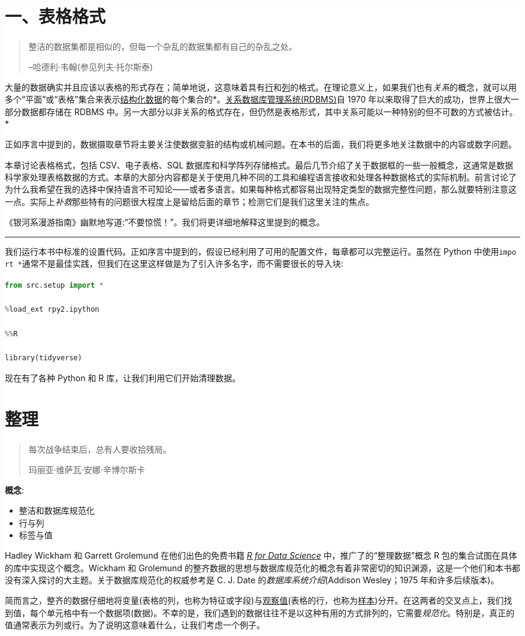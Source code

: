 

# 一、表格格式

> 整洁的数据集都是相似的，但每一个杂乱的数据集都有自己的杂乱之处。
> 
> –哈德利·韦翰(参见列夫·托尔斯泰)

大量的数据确实并且应该以表格的形式存在；简单地说，这意味着具有[行](Glossary.xhtml#_idTextAnchor116)和[列](Glossary.xhtml#_idTextAnchor025)的格式。在理论意义上，如果我们也有*关系*的概念，就可以用多个“平面”或“表格”集合来表示[结构化数据](Glossary.xhtml#_idTextAnchor135)的每个集合的*。[关系数据库管理系统(RDBMS)](Glossary.xhtml#_idTextAnchor110)自 1970 年以来取得了巨大的成功，世界上很大一部分数据都存储在 RDBMS 中。另一大部分以非关系的格式存在，但仍然是表格形式，其中关系可能以一种特别的但不可数的方式被估计。*

正如序言中提到的，数据摄取章节将主要关注使数据变脏的结构或机械问题。在本书的后面，我们将更多地关注数据中的内容或数字问题。

本章讨论表格格式，包括 CSV、电子表格、SQL 数据库和科学阵列存储格式。最后几节介绍了关于数据框的一些一般概念，这通常是数据科学家处理表格数据的方式。本章的大部分内容都是关于使用几种不同的工具和编程语言接收和处理各种数据格式的实际机制。前言讨论了为什么我希望在我的选择中保持语言不可知论——或者多语言。如果每种格式都容易出现特定类型的数据完整性问题，那么就要特别注意这一点。实际上*补救*那些特有的问题很大程度上是留给后面的章节；检测它们是我们这里关注的焦点。

《银河系漫游指南》幽默地写道:“不要惊慌！”。我们将更详细地解释这里提到的概念。

***

我们运行本书中标准的设置代码。正如序言中提到的，假设已经利用了可用的配置文件，每章都可以完整运行。虽然在 Python 中使用`import *`通常不是最佳实践，但我们在这里这样做是为了引入许多名字，而不需要很长的导入块:

```py
from src.setup import *

%load_ext rpy2.ipython

%%R

library(tidyverse) 
```

现在有了各种 Python 和 R 库，让我们利用它们开始清理数据。

# 整理

> 每次战争结束后，总有人要收拾残局。
> 
> 玛丽亚·维萨瓦·安娜·辛博尔斯卡

**概念**:

*   整洁和数据库规范化
*   行与列
*   标签与值

Hadley Wickham 和 Garrett Grolemund 在他们出色的免费书籍 [*R for Data Science*](https://r4ds.had.co.nz/) 中，推广了的“整理数据”概念 R 包的集合试图在具体的库中实现这个概念。Wickham 和 Grolemund 的整齐数据的思想与数据库规范化的概念有着非常密切的知识渊源，这是一个他们和本书都没有深入探讨的大主题。关于数据库规范化的权威参考是 C. J. Date 的*数据库系统介绍*(Addison Wesley；1975 年和许多后续版本)。

简而言之，整齐的数据仔细地将变量(表格的列，也称为特征或字段)与[观察值](Glossary.xhtml#_idTextAnchor089)(表格的行，也称为[样本](Glossary.xhtml#_idTextAnchor118))分开。在这两者的交叉点上，我们找到值，每个单元格中有一个数据项(数据)。不幸的是，我们遇到的数据往往不是以这种有用的方式排列的，它需要*规范化*。特别是，真正的值通常表示为列或行。为了说明这意味着什么，让我们考虑一个例子。
